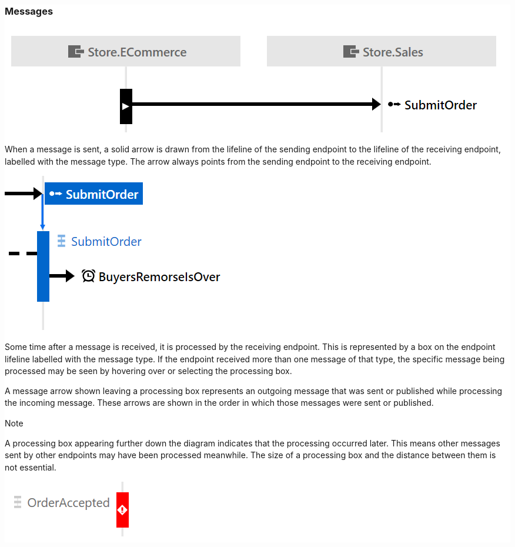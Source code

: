 
### Messages

![Send message](images/sequence-diagram/send.png 'width=500')

When a message is sent, a solid arrow is drawn from the lifeline of the sending endpoint to the lifeline of the receiving endpoint, labelled with the message type. The arrow always points from the sending endpoint to the receiving endpoint.

![Message processing box](images/sequence-diagram/handler.png)

Some time after a message is received, it is processed by the receiving endpoint. This is represented by a box on the endpoint lifeline labelled with the message type. If the endpoint received more than one message of that type, the specific message being processed may be seen by hovering over or selecting the processing box.

A message arrow shown leaving a processing box represents an outgoing message that was sent or published while processing the incoming message. These arrows are shown in the order in which those messages were sent or published.

> [!NOTE]
> A processing box appearing further down the diagram indicates that the processing occurred later. This means other messages sent by other endpoints may have been processed meanwhile. The size of a processing box and the distance between them is not essential.

![Failed processing](images/sequence-diagram/failing-handler.png)
